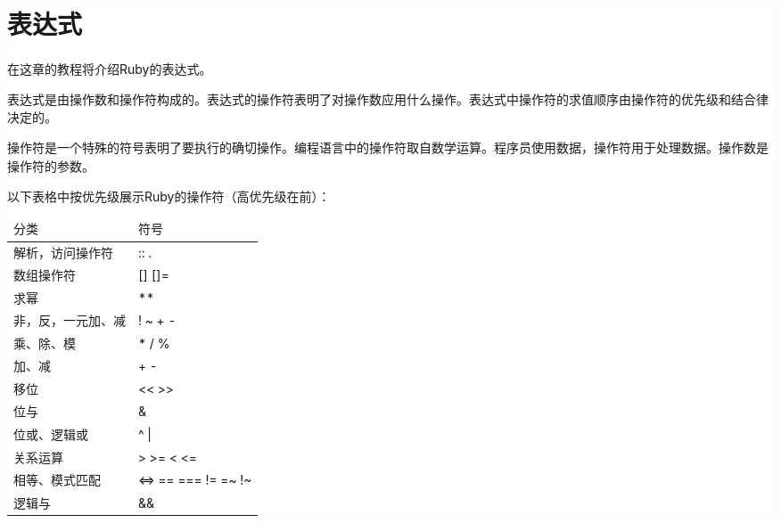 # 表达式
在这章的教程将介绍Ruby的表达式。

表达式是由操作数和操作符构成的。表达式的操作符表明了对操作数应用什么操作。表达式中操作符的求值顺序由操作符的优先级和结合律决定的。

操作符是一个特殊的符号表明了要执行的确切操作。编程语言中的操作符取自数学运算。程序员使用数据，操作符用于处理数据。操作数是操作符的参数。

以下表格中按优先级展示Ruby的操作符（高优先级在前）：

<table>
    <thead>
        <tr>
            <td>分类</td>
            <td>符号</td>
        </tr>
    </thead>
    <tbody>
        <tr>
            <td>解析，访问操作符</td>
            <td>:: .</td>
        </tr>
        <tr>
            <td>数组操作符</td>
            <td>[] []=</td>
        </tr>
        <tr>
            <td>求幂</td>
            <td>**</td>
        </tr>
        <tr>
            <td>非，反，一元加、减</td>
            <td>! ~ + -</td>
        </tr>
        <tr>
            <td>乘、除、模</td>
            <td>* / %</td>
        </tr>
        <tr>
            <td>加、减</td>
            <td>+ -</td>
        </tr>
        <tr>
            <td>移位</td>
            <td><< >></td>
        </tr>
        <tr>
            <td>位与</td>
            <td>&</td>
        </tr>
        <tr>
            <td>位或、逻辑或</td>
            <td>^ |</td>
        </tr>
        <tr>
            <td>关系运算</td>
            <td>> >= < <=</td>
        </tr>
        <tr>
            <td>相等、模式匹配</td>
            <td><=> == === != =~ !~</td>
        </tr>
        <tr>
            <td>逻辑与</td>
            <td>&&</td>